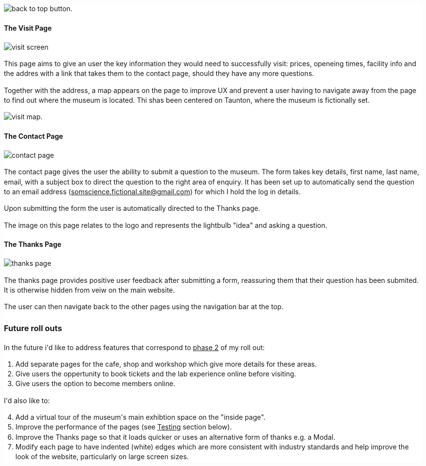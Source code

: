 ![back to top button](documentation/screen_shots/back-to-top-button.PNG).

#### The Visit Page

![visit screen](documentation/screen_shots/visit_page-screens.PNG)

This page aims to give an user the key information they would need to successfully visit: prices, openeing times, facility info and the addres with a link that takes them to the contact page, should they have any more questions.

Together with the address, a map appears on the page to improve UX and prevent a user having to navigate away from the page to find out where the museum is located. Thi shas been centered on Taunton, where the museum is fictionally set.

![visit map](documentation/screen_shots/visit_map.PNG).

#### The Contact Page

![contact page](documentation/screen_shots/contact_page-screens.PNG)

The contact page gives the user the ability to submit a question to the museum. The form takes key details, first name, last name, email, with a subject box to direct the question to the right area of enquiry. It has been set up to automatically send the question to an email address (somscience.fictional.site@gmail.com) for which I hold the log in details.

Upon submitting the form the user is automatically directed to the Thanks page.

The image on this page relates to the logo and represents the lightbulb "idea" and asking a question.

#### The Thanks Page

![thanks page](documentation/screen_shots/thanks_page-screens.PNG)

The thanks page provides positive user feedback after submitting a form, reassuring them that their question has been submited. It is otherwise hidden from veiw on the main website.

The user can then navigate back to the other pages using the navigation bar at the top.

### Future roll outs

In the future i'd like to address features that correspond to [phase 2](#table-2-roll-out) of my roll out:

1. Add separate pages for the cafe, shop and workshop which give more details for these areas.
2. Give users the oppertunity to book tickets and the lab experience online before visiting.
3. Give users the option to become members online.

I'd also like to:

4. Add a virtual tour of the museum's main exhibtion space on the "inside page".
5. Improve the performance of the pages (see [Testing](#testing) section below).
6. Improve the Thanks page so that it loads quicker or uses an alternative form of thanks e.g. a Modal.
7. Modify each page to have indented (white) edges which are more consistent with industry standards and help improve the look of the website, particularly on large screen sizes.
